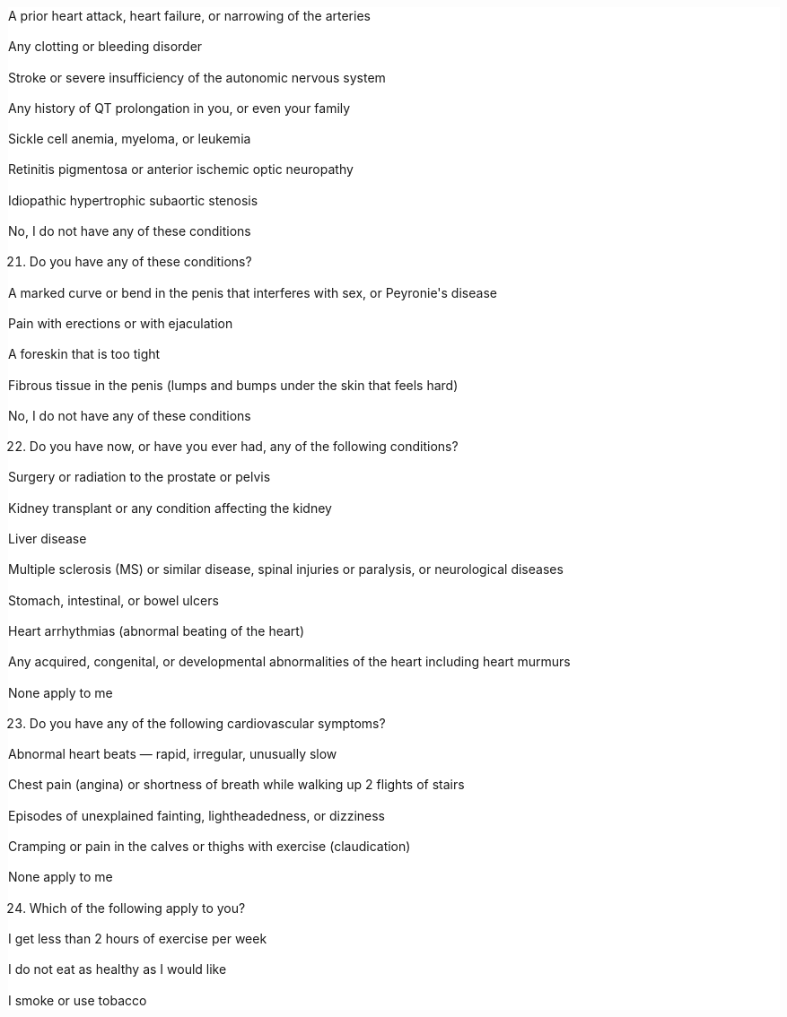 A prior heart attack, heart failure, or narrowing of the arteries

Any clotting or bleeding disorder

Stroke or severe insufficiency of the autonomic nervous system

Any history of QT prolongation in you, or even your family

Sickle cell anemia, myeloma, or leukemia

Retinitis pigmentosa or anterior ischemic optic neuropathy

Idiopathic hypertrophic subaortic stenosis

No, I do not have any of these conditions

21. Do you have any of these conditions?

A marked curve or bend in the penis that interferes with sex, or Peyronie's disease

Pain with erections or with ejaculation

A foreskin that is too tight

Fibrous tissue in the penis (lumps and bumps under the skin that feels hard)

No, I do not have any of these conditions

22. Do you have now, or have you ever had, any of the following conditions?

Surgery or radiation to the prostate or pelvis

Kidney transplant or any condition affecting the kidney

Liver disease

Multiple sclerosis (MS) or similar disease, spinal injuries or paralysis, or neurological diseases

Stomach, intestinal, or bowel ulcers

Heart arrhythmias (abnormal beating of the heart)

Any acquired, congenital, or developmental abnormalities of the heart including heart murmurs

None apply to me

23. Do you have any of the following cardiovascular symptoms?

Abnormal heart beats — rapid, irregular, unusually slow

Chest pain (angina) or shortness of breath while walking up 2 flights of stairs

Episodes of unexplained fainting, lightheadedness, or dizziness

Cramping or pain in the calves or thighs with exercise (claudication)

None apply to me

24. Which of the following apply to you?

I get less than 2 hours of exercise per week

I do not eat as healthy as I would like

I smoke or use tobacco
